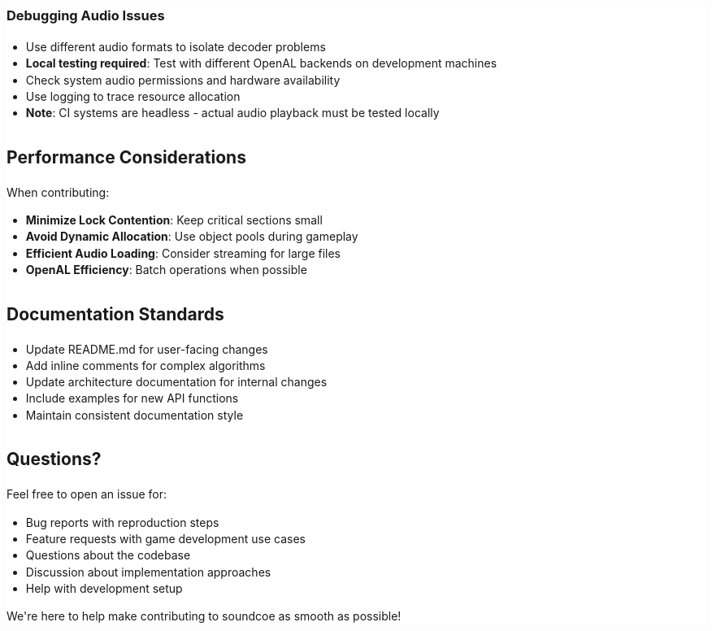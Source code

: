 ### Debugging Audio Issues
- Use different audio formats to isolate decoder problems
- **Local testing required**: Test with different OpenAL backends on development machines
- Check system audio permissions and hardware availability
- Use logging to trace resource allocation
- **Note**: CI systems are headless - actual audio playback must be tested locally

## Performance Considerations

When contributing:

- **Minimize Lock Contention**: Keep critical sections small
- **Avoid Dynamic Allocation**: Use object pools during gameplay
- **Efficient Audio Loading**: Consider streaming for large files
- **OpenAL Efficiency**: Batch operations when possible

## Documentation Standards

- Update README.md for user-facing changes
- Add inline comments for complex algorithms
- Update architecture documentation for internal changes
- Include examples for new API functions
- Maintain consistent documentation style

## Questions?

Feel free to open an issue for:
- Bug reports with reproduction steps
- Feature requests with game development use cases
- Questions about the codebase
- Discussion about implementation approaches
- Help with development setup

We're here to help make contributing to soundcoe as smooth as possible!